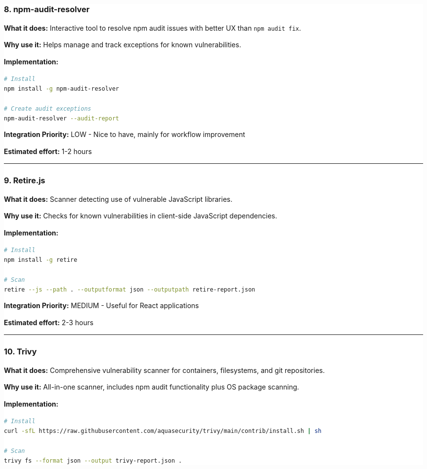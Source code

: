 ### 8. npm-audit-resolver

**What it does:** Interactive tool to resolve npm audit issues with better UX than `npm audit fix`.

**Why use it:** Helps manage and track exceptions for known vulnerabilities.

**Implementation:**
```bash
# Install
npm install -g npm-audit-resolver

# Create audit exceptions
npm-audit-resolver --audit-report
```

**Integration Priority:** LOW - Nice to have, mainly for workflow improvement

**Estimated effort:** 1-2 hours

---

### 9. Retire.js

**What it does:** Scanner detecting use of vulnerable JavaScript libraries.

**Why use it:** Checks for known vulnerabilities in client-side JavaScript dependencies.

**Implementation:**
```bash
# Install
npm install -g retire

# Scan
retire --js --path . --outputformat json --outputpath retire-report.json
```

**Integration Priority:** MEDIUM - Useful for React applications

**Estimated effort:** 2-3 hours

---

### 10. Trivy

**What it does:** Comprehensive vulnerability scanner for containers, filesystems, and git repositories.

**Why use it:** All-in-one scanner, includes npm audit functionality plus OS package scanning.

**Implementation:**
```bash
# Install
curl -sfL https://raw.githubusercontent.com/aquasecurity/trivy/main/contrib/install.sh | sh

# Scan
trivy fs --format json --output trivy-report.json .
```
